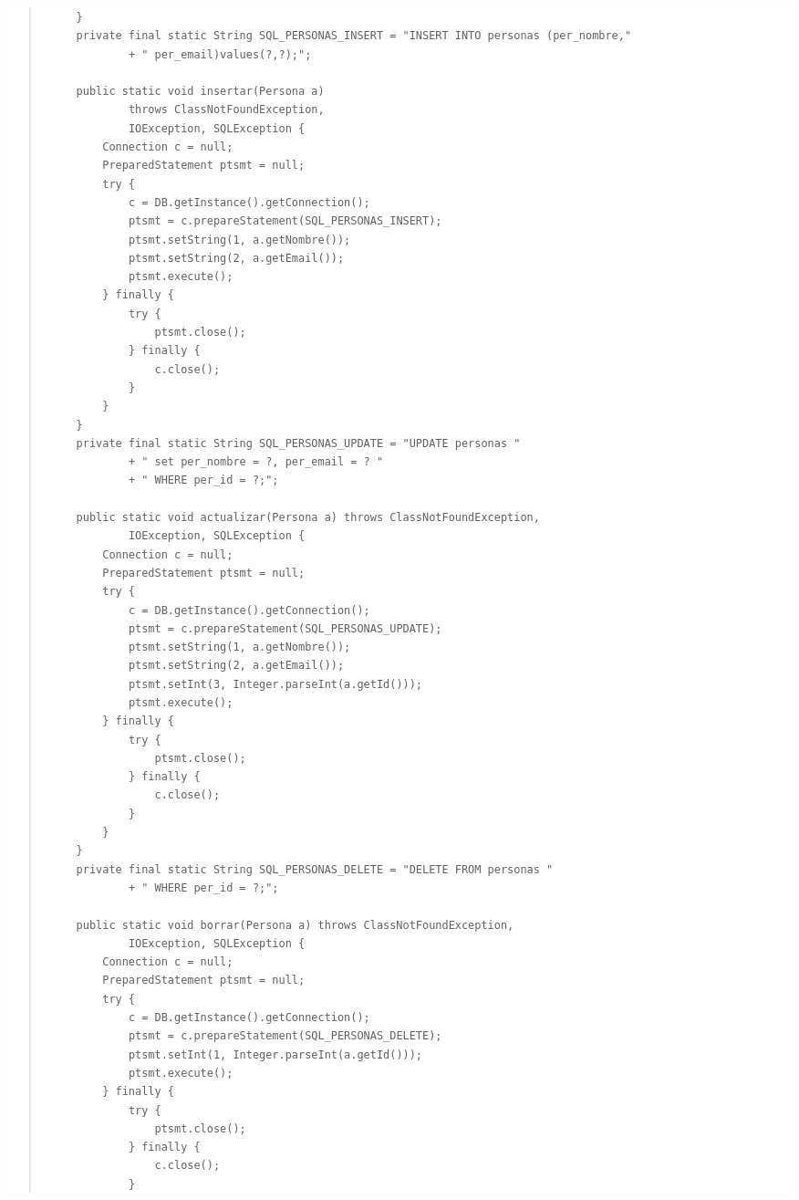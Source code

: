 >          }
>          private final static String SQL_PERSONAS_INSERT = "INSERT INTO personas (per_nombre,"
>                  + " per_email)values(?,?);";
>      
>          public static void insertar(Persona a)
>                  throws ClassNotFoundException,
>                  IOException, SQLException {
>              Connection c = null;
>              PreparedStatement ptsmt = null;
>              try {
>                  c = DB.getInstance().getConnection();
>                  ptsmt = c.prepareStatement(SQL_PERSONAS_INSERT);
>                  ptsmt.setString(1, a.getNombre());
>                  ptsmt.setString(2, a.getEmail());
>                  ptsmt.execute();
>              } finally {
>                  try {
>                      ptsmt.close();
>                  } finally {
>                      c.close();
>                  }
>              }
>          }
>          private final static String SQL_PERSONAS_UPDATE = "UPDATE personas "
>                  + " set per_nombre = ?, per_email = ? "
>                  + " WHERE per_id = ?;";
>      
>          public static void actualizar(Persona a) throws ClassNotFoundException,
>                  IOException, SQLException {
>              Connection c = null;
>              PreparedStatement ptsmt = null;
>              try {
>                  c = DB.getInstance().getConnection();
>                  ptsmt = c.prepareStatement(SQL_PERSONAS_UPDATE);
>                  ptsmt.setString(1, a.getNombre());
>                  ptsmt.setString(2, a.getEmail());
>                  ptsmt.setInt(3, Integer.parseInt(a.getId()));
>                  ptsmt.execute();
>              } finally {
>                  try {
>                      ptsmt.close();
>                  } finally {
>                      c.close();
>                  }
>              }
>          }
>          private final static String SQL_PERSONAS_DELETE = "DELETE FROM personas "
>                  + " WHERE per_id = ?;";
>      
>          public static void borrar(Persona a) throws ClassNotFoundException,
>                  IOException, SQLException {
>              Connection c = null;
>              PreparedStatement ptsmt = null;
>              try {
>                  c = DB.getInstance().getConnection();
>                  ptsmt = c.prepareStatement(SQL_PERSONAS_DELETE);
>                  ptsmt.setInt(1, Integer.parseInt(a.getId()));
>                  ptsmt.execute();
>              } finally {
>                  try {
>                      ptsmt.close();
>                  } finally {
>                      c.close();
>                  }